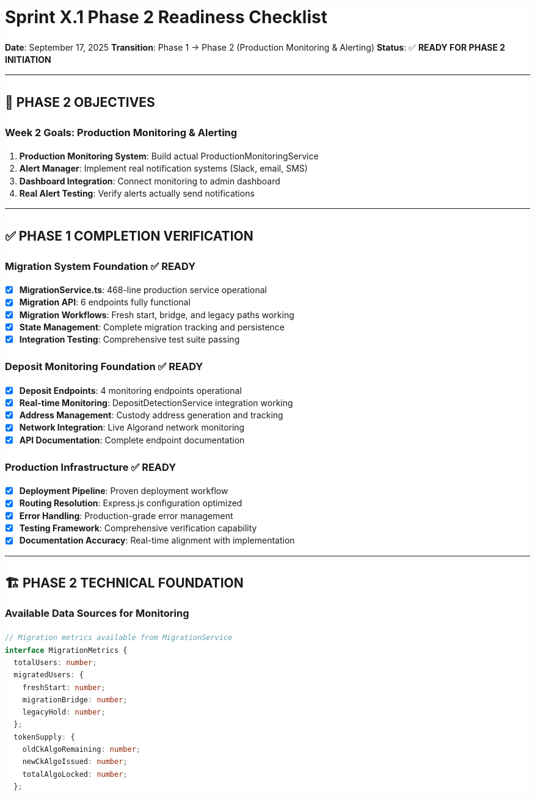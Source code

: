 # Sprint X.1 Phase 2 Readiness Checklist

**Date**: September 17, 2025
**Transition**: Phase 1 → Phase 2 (Production Monitoring & Alerting)
**Status**: ✅ **READY FOR PHASE 2 INITIATION**

---

## 🎯 **PHASE 2 OBJECTIVES**

### **Week 2 Goals: Production Monitoring & Alerting**
1. **Production Monitoring System**: Build actual ProductionMonitoringService
2. **Alert Manager**: Implement real notification systems (Slack, email, SMS)
3. **Dashboard Integration**: Connect monitoring to admin dashboard
4. **Real Alert Testing**: Verify alerts actually send notifications

---

## ✅ **PHASE 1 COMPLETION VERIFICATION**

### **Migration System Foundation** ✅ **READY**
- [x] **MigrationService.ts**: 468-line production service operational
- [x] **Migration API**: 6 endpoints fully functional
- [x] **Migration Workflows**: Fresh start, bridge, and legacy paths working
- [x] **State Management**: Complete migration tracking and persistence
- [x] **Integration Testing**: Comprehensive test suite passing

### **Deposit Monitoring Foundation** ✅ **READY**
- [x] **Deposit Endpoints**: 4 monitoring endpoints operational
- [x] **Real-time Monitoring**: DepositDetectionService integration working
- [x] **Address Management**: Custody address generation and tracking
- [x] **Network Integration**: Live Algorand network monitoring
- [x] **API Documentation**: Complete endpoint documentation

### **Production Infrastructure** ✅ **READY**
- [x] **Deployment Pipeline**: Proven deployment workflow
- [x] **Routing Resolution**: Express.js configuration optimized
- [x] **Error Handling**: Production-grade error management
- [x] **Testing Framework**: Comprehensive verification capability
- [x] **Documentation Accuracy**: Real-time alignment with implementation

---

## 🏗️ **PHASE 2 TECHNICAL FOUNDATION**

### **Available Data Sources for Monitoring**
```typescript
// Migration metrics available from MigrationService
interface MigrationMetrics {
  totalUsers: number;
  migratedUsers: {
    freshStart: number;
    migrationBridge: number;
    legacyHold: number;
  };
  tokenSupply: {
    oldCkAlgoRemaining: number;
    newCkAlgoIssued: number;
    totalAlgoLocked: number;
  };
```